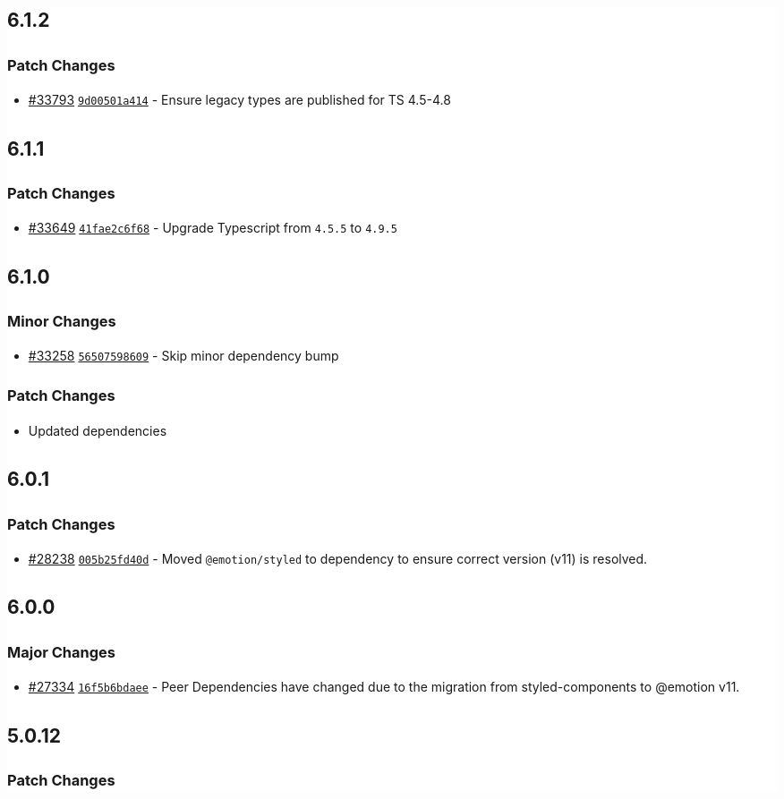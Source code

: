 ## 6.1.2

### Patch Changes

- [#33793](https://bitbucket.org/atlassian/atlassian-frontend/pull-requests/33793)
  [`9d00501a414`](https://bitbucket.org/atlassian/atlassian-frontend/commits/9d00501a414) - Ensure
  legacy types are published for TS 4.5-4.8

## 6.1.1

### Patch Changes

- [#33649](https://bitbucket.org/atlassian/atlassian-frontend/pull-requests/33649)
  [`41fae2c6f68`](https://bitbucket.org/atlassian/atlassian-frontend/commits/41fae2c6f68) - Upgrade
  Typescript from `4.5.5` to `4.9.5`

## 6.1.0

### Minor Changes

- [#33258](https://bitbucket.org/atlassian/atlassian-frontend/pull-requests/33258)
  [`56507598609`](https://bitbucket.org/atlassian/atlassian-frontend/commits/56507598609) - Skip
  minor dependency bump

### Patch Changes

- Updated dependencies

## 6.0.1

### Patch Changes

- [#28238](https://bitbucket.org/atlassian/atlassian-frontend/pull-requests/28238)
  [`005b25fd40d`](https://bitbucket.org/atlassian/atlassian-frontend/commits/005b25fd40d) - Moved
  `@emotion/styled` to dependency to ensure correct version (v11) is resolved.

## 6.0.0

### Major Changes

- [#27334](https://bitbucket.org/atlassian/atlassian-frontend/pull-requests/27334)
  [`16f5b6bdaee`](https://bitbucket.org/atlassian/atlassian-frontend/commits/16f5b6bdaee) - Peer
  Dependencies have changed due to the migration from styled-components to @emotion v11.

## 5.0.12

### Patch Changes
